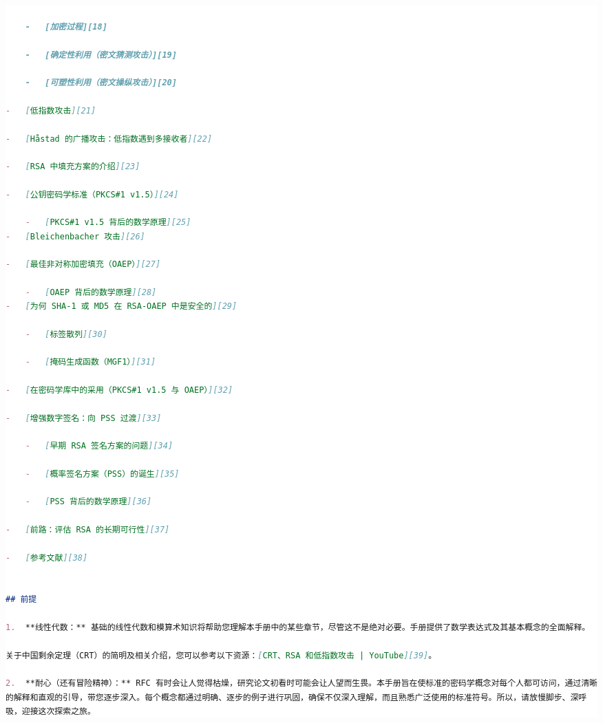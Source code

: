 ```markdown
        
    -   [加密过程][18]
        
    -   [确定性利用（密文猜测攻击）][19]
        
    -   [可塑性利用（密文操纵攻击）][20]
        
-   [低指数攻击][21]
    
-   [Håstad 的广播攻击：低指数遇到多接收者][22]
    
-   [RSA 中填充方案的介绍][23]
    
-   [公钥密码学标准（PKCS#1 v1.5）][24]
    
    -   [PKCS#1 v1.5 背后的数学原理][25]
-   [Bleichenbacher 攻击][26]
    
-   [最佳非对称加密填充（OAEP）][27]
    
    -   [OAEP 背后的数学原理][28]
-   [为何 SHA-1 或 MD5 在 RSA-OAEP 中是安全的][29]
    
    -   [标签散列][30]
        
    -   [掩码生成函数（MGF1）][31]
        
-   [在密码学库中的采用（PKCS#1 v1.5 与 OAEP）][32]
    
-   [增强数字签名：向 PSS 过渡][33]
    
    -   [早期 RSA 签名方案的问题][34]
        
    -   [概率签名方案（PSS）的诞生][35]
        
    -   [PSS 背后的数学原理][36]
        
-   [前路：评估 RSA 的长期可行性][37]
    
-   [参考文献][38]
    

## 前提

1.  **线性代数：** 基础的线性代数和模算术知识将帮助您理解本手册中的某些章节，尽管这不是绝对必要。手册提供了数学表达式及其基本概念的全面解释。

关于中国剩余定理（CRT）的简明及相关介绍，您可以参考以下资源：[CRT、RSA 和低指数攻击 | YouTube][39]。

2.  **耐心（还有冒险精神）：** RFC 有时会让人觉得枯燥，研究论文初看时可能会让人望而生畏。本手册旨在使标准的密码学概念对每个人都可访问，通过清晰的解释和直观的引导，带您逐步深入。每个概念都通过明确、逐步的例子进行巩固，确保不仅深入理解，而且熟悉广泛使用的标准符号。所以，请放慢脚步、深呼吸，迎接这次探索之旅。
```


[1]: #heading-prerequisites
[2]: #heading-the-alice-bob-paradigm
[3]: #heading-the-birth-of-the-rsa-cryptosystem
[4]: #heading-prime-numbers-and-composite-moduli
[5]: #heading-the-euler-totient-function
[6]: #heading-computing-the-keys
[7]: #heading-rsa-operations
[8]: #heading-encryption
[9]: #heading-decryption
[10]: #heading-digital-signatures
[11]: #heading-issues-with-eulers-totient-function-in-rsa
[12]: #heading-the-carmichael-function
[13]: #heading-mathematical-implication-of-the-carmichael-function
[14]: #heading-the-carmichael-function-in-modern-implementations
[15]: #heading-issues-with-raw-rsa
[16]: #heading-exploiting-textbook-rsas-determinism-and-malleability
[17]: #heading-key-generation-setup
[18]: #heading-encryption-process
[19]: #heading-determinism-exploit-ciphertext-guessing-attack
[20]: #heading-malleability-exploit-ciphertext-manipulation-attack
[21]: #heading-low-exponent-attacks
[22]: #heading-hastads-broadcast-attack-low-exponent-meets-multiple-recipients
[23]: #heading-introduction-to-padding-schemes-in-rsa
[24]: #heading-public-key-cryptography-standards-pkcs1-v15
[25]: #heading-the-mathematics-behind-pkcs1-v15
[26]: #heading-the-bleichenbacher-attack
[27]: #heading-optimal-asymmetric-encryption-padding-oaep
[28]: #heading-the-mathematics-behind-oaep
[29]: #heading-why-sha-1-or-md5-are-safe-in-rsa-oaep
[30]: #heading-label-hashing
[31]: #heading-mask-generation-function-mgf1
[32]: #heading-adoption-in-cryptographic-libraries-pkcs1-v15-vs-oaep
[33]: #heading-enhancing-digital-signatures-the-transition-to-pss
[34]: #heading-problems-with-early-rsa-signature-schemes
[35]: #heading-birth-of-the-probabilistic-signature-scheme-pss
[36]: #heading-the-mathematics-behind-pss
[37]: #heading-the-road-ahead-assessing-rsas-long-term-viability
[38]: #heading-references
[39]: https://www.youtube.com/watch?v=Mt9v7-xBuaA
[40]: https://www.youtube.com/watch?v=Mt9v7-xBuaA
[41]: https://www.youtube.com/watch?v=Mt9v7-xBuaA
[42]: https://archiv.infsec.ethz.ch/education/fs08/secsem/bleichenbacher98.pdf#:~:text=plaintext%20is%20PKCS%20conforming,chosen%20ciphertexts%3B%20thus%2C%20we%20show
[43]: https://nvlpubs.nist.gov/nistpubs/FIPS/NIST.FIPS.186-5.pdf
[44]: https://www.rfc-editor.org/rfc/rfc8017.html
[45]: https://en.wikipedia.org/wiki/Lagrange%27s_theorem_\(number_theory\)
[46]: https://people.csail.mit.edu/rivest/pubs/pubs/RS01.version-1999-11-22.pdf
[47]: https://cryptography.io/en/latest/hazmat/primitives/asymmetric/rsa/
[48]: https://github.com/openssl/openssl/blob/85cabd94958303859b1551364a609d4ff40b67a5/crypto/rsa/rsa_chk.c
[49]: https://www.rfc-editor.org/rfc/rfc2313.html
[50]: https://archiv.infsec.ethz.ch/education/fs08/secsem/bleichenbacher98.pdf
[51]: https://www.rfc-editor.org/rfc/rfc8017#section-7.1
[52]: https://docs.openssl.org/3.5/man3/RSA_public_encrypt/#warnings
[53]: https://cryptography.io/en/latest/hazmat/primitives/asymmetric/rsa/#cryptography.hazmat.primitives.asymmetric.padding.PKCS1v15
[54]: https://en.wikipedia.org/wiki/Probabilistic_signature_scheme
[55]: https://www.rfc-editor.org/rfc/rfc8017#section-8.1
[56]: https://ieeexplore.ieee.org/abstract/document/365700/